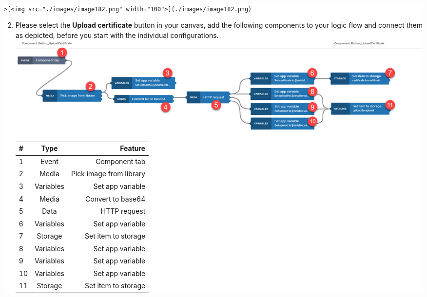     >[<img src="./images/image182.png" width="100">](./images/image182.png)


2. Please select the **Upload certificate** button in your canvas, add the following components to your logic flow and connect them as depicted, before you start with the individual configurations. 
    ![AppGyver](./images/image183.png)

    | #   |   Type    |                 Feature |
    | --- | :-------: | ----------------------: |
    | 1   |   Event   |           Component tab |
    | 2   |   Media   | Pick image from library |
    | 3   | Variables |        Set app variable |
    | 4   |   Media   |       Convert to base64 |
    | 5   |   Data    |            HTTP request |
    | 6   | Variables |        Set app variable |
    | 7   |  Storage  |     Set item to storage |
    | 8   | Variables |        Set app variable |
    | 9   | Variables |        Set app variable |
    | 10  | Variables |        Set app variable |
    | 11  |  Storage  |     Set item to storage |
